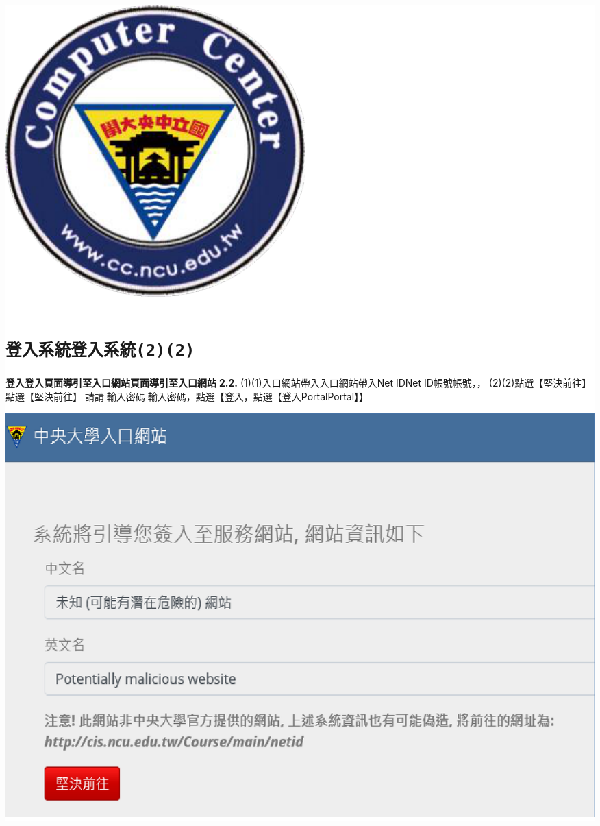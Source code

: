 ![](images/CCOP_1.pdf-10-0.png)
# `登入系統登入系統(2)(2)`

**登入登入頁面導引至入口網站頁面導引至入口網站**
**2.2.**
(1)(1)入口網站帶入入口網站帶入Net IDNet ID帳號帳號，， (2)(2)點選【堅決前往】點選【堅決前往】
請請 輸入密碼 輸入密碼，點選【登入，點選【登入PortalPortal】】


![](images/CCOP_1.pdf-10-1.png)
